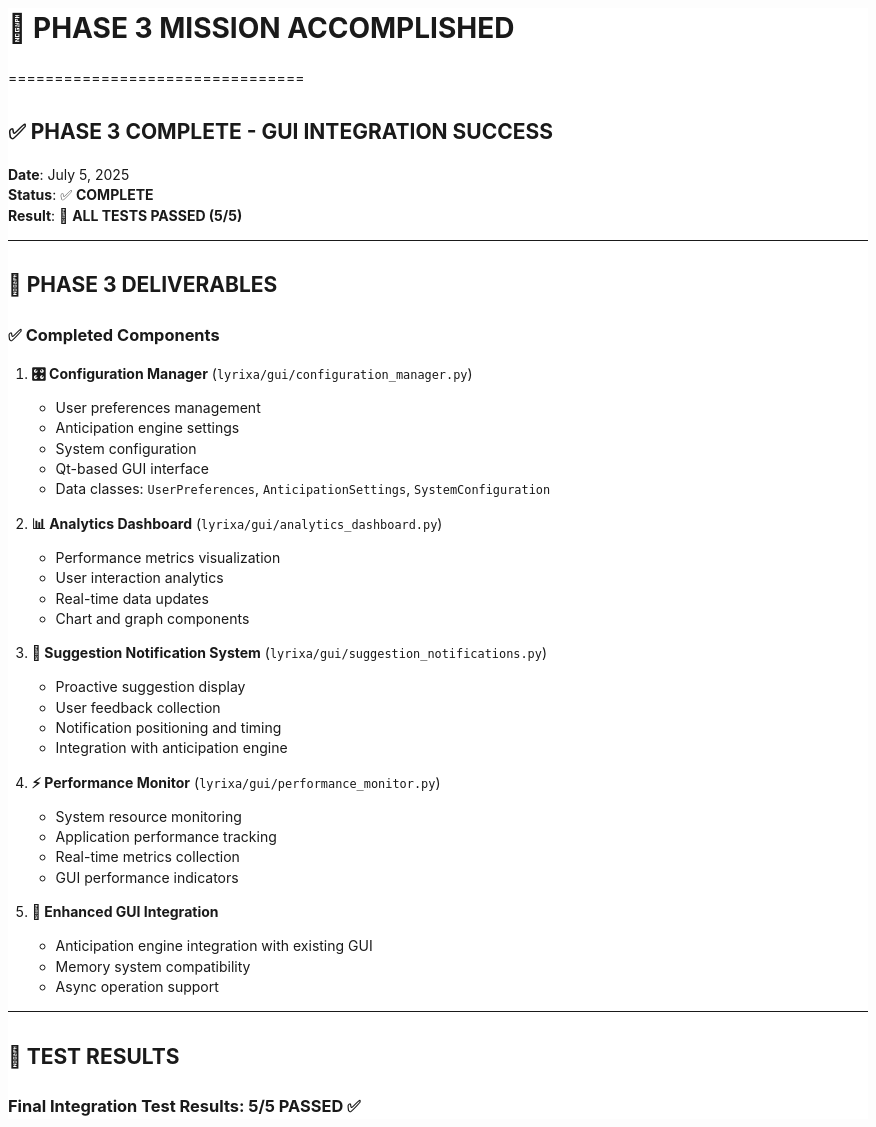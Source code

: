 # 🎉 PHASE 3 MISSION ACCOMPLISHED
================================

## ✅ PHASE 3 COMPLETE - GUI INTEGRATION SUCCESS

**Date**: July 5, 2025  
**Status**: ✅ **COMPLETE**  
**Result**: 🎉 **ALL TESTS PASSED (5/5)**

---

## 🎯 PHASE 3 DELIVERABLES

### ✅ Completed Components

1. **🎛️ Configuration Manager** (`lyrixa/gui/configuration_manager.py`)
   - User preferences management
   - Anticipation engine settings
   - System configuration
   - Qt-based GUI interface
   - Data classes: `UserPreferences`, `AnticipationSettings`, `SystemConfiguration`

2. **📊 Analytics Dashboard** (`lyrixa/gui/analytics_dashboard.py`)
   - Performance metrics visualization
   - User interaction analytics
   - Real-time data updates
   - Chart and graph components

3. **🔔 Suggestion Notification System** (`lyrixa/gui/suggestion_notifications.py`)
   - Proactive suggestion display
   - User feedback collection
   - Notification positioning and timing
   - Integration with anticipation engine

4. **⚡ Performance Monitor** (`lyrixa/gui/performance_monitor.py`)
   - System resource monitoring
   - Application performance tracking
   - Real-time metrics collection
   - GUI performance indicators

5. **🧠 Enhanced GUI Integration**
   - Anticipation engine integration with existing GUI
   - Memory system compatibility
   - Async operation support

---

## 🧪 TEST RESULTS

### Final Integration Test Results: **5/5 PASSED** ✅
